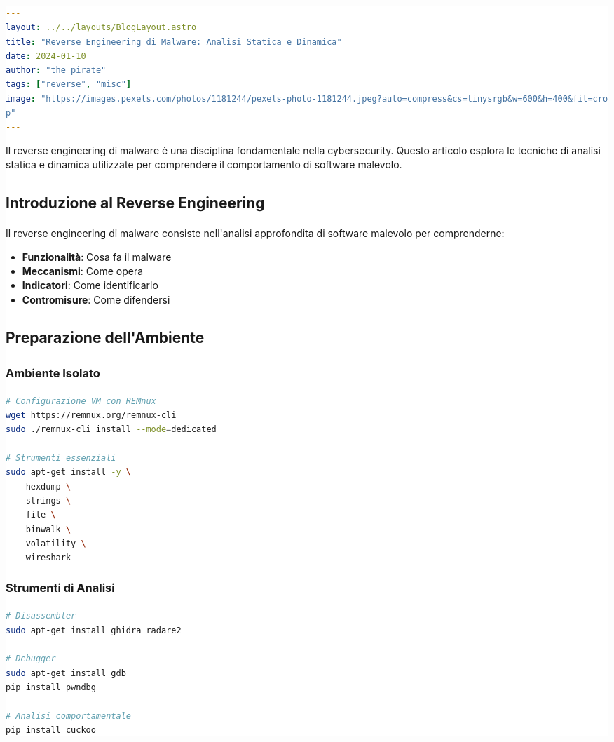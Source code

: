 ```yaml
---
layout: ../../layouts/BlogLayout.astro
title: "Reverse Engineering di Malware: Analisi Statica e Dinamica"
date: 2024-01-10
author: "the pirate"
tags: ["reverse", "misc"]
image: "https://images.pexels.com/photos/1181244/pexels-photo-1181244.jpeg?auto=compress&cs=tinysrgb&w=600&h=400&fit=crop"
---
```


Il reverse engineering di malware è una disciplina fondamentale nella cybersecurity. Questo articolo esplora le tecniche di analisi statica e dinamica utilizzate per comprendere il comportamento di software malevolo.

## Introduzione al Reverse Engineering

Il reverse engineering di malware consiste nell'analisi approfondita di software malevolo per comprenderne:
- **Funzionalità**: Cosa fa il malware
- **Meccanismi**: Come opera
- **Indicatori**: Come identificarlo
- **Contromisure**: Come difendersi

## Preparazione dell'Ambiente

### Ambiente Isolato

```bash
# Configurazione VM con REMnux
wget https://remnux.org/remnux-cli
sudo ./remnux-cli install --mode=dedicated

# Strumenti essenziali
sudo apt-get install -y \
    hexdump \
    strings \
    file \
    binwalk \
    volatility \
    wireshark
```

### Strumenti di Analisi

```bash
# Disassembler
sudo apt-get install ghidra radare2

# Debugger
sudo apt-get install gdb
pip install pwndbg

# Analisi comportamentale
pip install cuckoo
```
